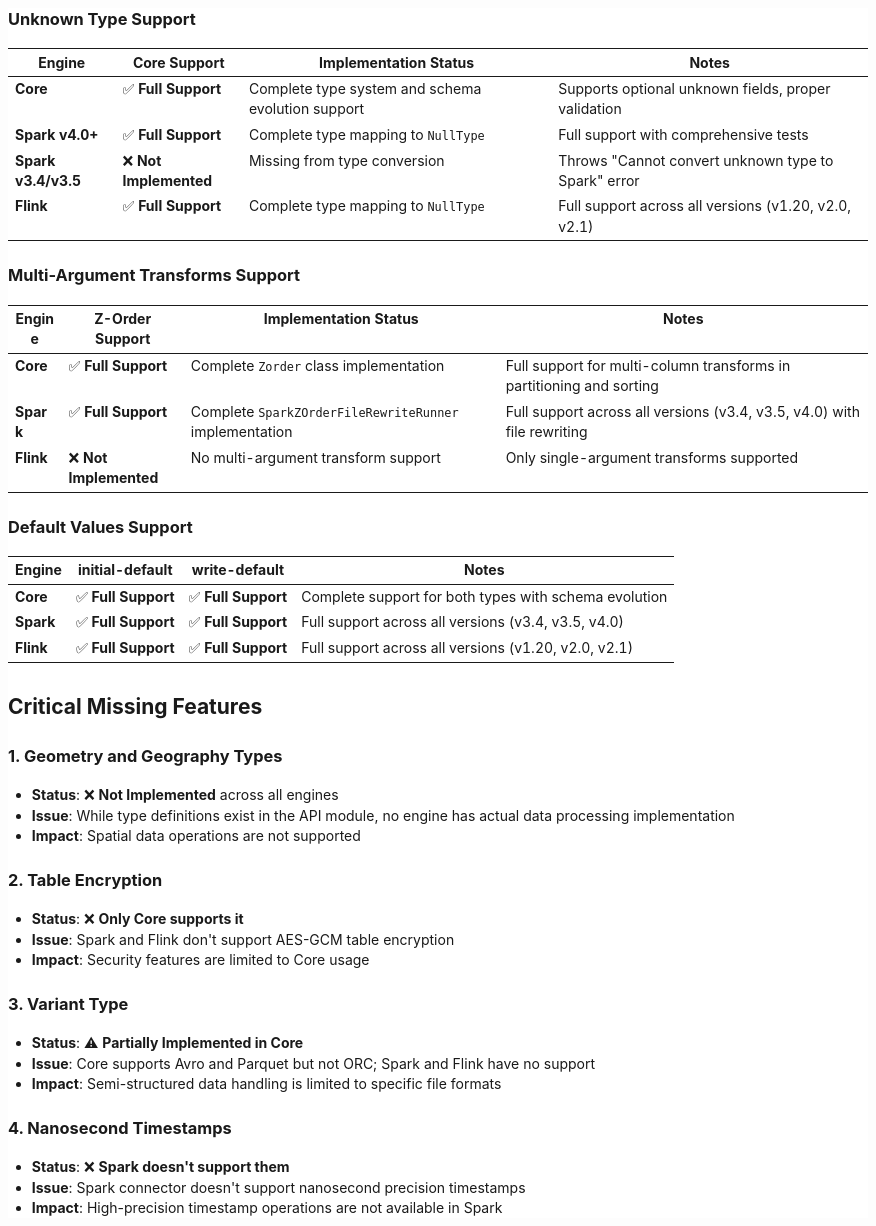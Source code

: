 ### Unknown Type Support

| **Engine** | **Core Support** | **Implementation Status** | **Notes** |
|---|---|---|---|
| **Core** | ✅ **Full Support** | Complete type system and schema evolution support | Supports optional unknown fields, proper validation |
| **Spark v4.0+** | ✅ **Full Support** | Complete type mapping to `NullType` | Full support with comprehensive tests |
| **Spark v3.4/v3.5** | ❌ **Not Implemented** | Missing from type conversion | Throws "Cannot convert unknown type to Spark" error |
| **Flink** | ✅ **Full Support** | Complete type mapping to `NullType` | Full support across all versions (v1.20, v2.0, v2.1) |

### Multi-Argument Transforms Support

| **Engine** | **Z-Order Support** | **Implementation Status** | **Notes** |
|---|---|---|---|
| **Core** | ✅ **Full Support** | Complete `Zorder` class implementation | Full support for multi-column transforms in partitioning and sorting |
| **Spark** | ✅ **Full Support** | Complete `SparkZOrderFileRewriteRunner` implementation | Full support across all versions (v3.4, v3.5, v4.0) with file rewriting |
| **Flink** | ❌ **Not Implemented** | No multi-argument transform support | Only single-argument transforms supported |

### Default Values Support

| **Engine** | **initial-default** | **write-default** | **Notes** |
|---|---|---|---|
| **Core** | ✅ **Full Support** | ✅ **Full Support** | Complete support for both types with schema evolution |
| **Spark** | ✅ **Full Support** | ✅ **Full Support** | Full support across all versions (v3.4, v3.5, v4.0) |
| **Flink** | ✅ **Full Support** | ✅ **Full Support** | Full support across all versions (v1.20, v2.0, v2.1) |

## Critical Missing Features

### 1. Geometry and Geography Types
- **Status**: ❌ **Not Implemented** across all engines
- **Issue**: While type definitions exist in the API module, no engine has actual data processing implementation
- **Impact**: Spatial data operations are not supported

### 2. Table Encryption
- **Status**: ❌ **Only Core supports it**
- **Issue**: Spark and Flink don't support AES-GCM table encryption
- **Impact**: Security features are limited to Core usage

### 3. Variant Type
- **Status**: ⚠️ **Partially Implemented in Core**
- **Issue**: Core supports Avro and Parquet but not ORC; Spark and Flink have no support
- **Impact**: Semi-structured data handling is limited to specific file formats

### 4. Nanosecond Timestamps
- **Status**: ❌ **Spark doesn't support them**
- **Issue**: Spark connector doesn't support nanosecond precision timestamps
- **Impact**: High-precision timestamp operations are not available in Spark

